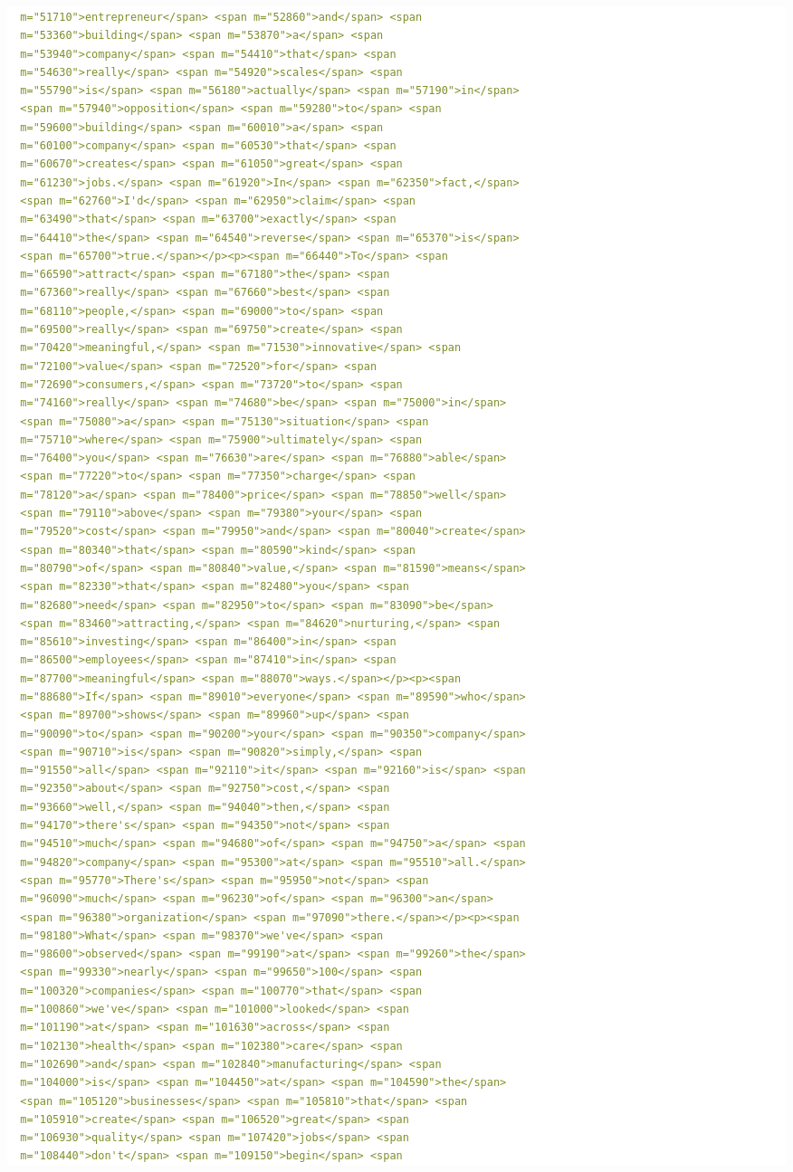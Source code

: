 ```yaml
  m="51710">entrepreneur</span> <span m="52860">and</span> <span
  m="53360">building</span> <span m="53870">a</span> <span
  m="53940">company</span> <span m="54410">that</span> <span
  m="54630">really</span> <span m="54920">scales</span> <span
  m="55790">is</span> <span m="56180">actually</span> <span m="57190">in</span>
  <span m="57940">opposition</span> <span m="59280">to</span> <span
  m="59600">building</span> <span m="60010">a</span> <span
  m="60100">company</span> <span m="60530">that</span> <span
  m="60670">creates</span> <span m="61050">great</span> <span
  m="61230">jobs.</span> <span m="61920">In</span> <span m="62350">fact,</span>
  <span m="62760">I'd</span> <span m="62950">claim</span> <span
  m="63490">that</span> <span m="63700">exactly</span> <span
  m="64410">the</span> <span m="64540">reverse</span> <span m="65370">is</span>
  <span m="65700">true.</span></p><p><span m="66440">To</span> <span
  m="66590">attract</span> <span m="67180">the</span> <span
  m="67360">really</span> <span m="67660">best</span> <span
  m="68110">people,</span> <span m="69000">to</span> <span
  m="69500">really</span> <span m="69750">create</span> <span
  m="70420">meaningful,</span> <span m="71530">innovative</span> <span
  m="72100">value</span> <span m="72520">for</span> <span
  m="72690">consumers,</span> <span m="73720">to</span> <span
  m="74160">really</span> <span m="74680">be</span> <span m="75000">in</span>
  <span m="75080">a</span> <span m="75130">situation</span> <span
  m="75710">where</span> <span m="75900">ultimately</span> <span
  m="76400">you</span> <span m="76630">are</span> <span m="76880">able</span>
  <span m="77220">to</span> <span m="77350">charge</span> <span
  m="78120">a</span> <span m="78400">price</span> <span m="78850">well</span>
  <span m="79110">above</span> <span m="79380">your</span> <span
  m="79520">cost</span> <span m="79950">and</span> <span m="80040">create</span>
  <span m="80340">that</span> <span m="80590">kind</span> <span
  m="80790">of</span> <span m="80840">value,</span> <span m="81590">means</span>
  <span m="82330">that</span> <span m="82480">you</span> <span
  m="82680">need</span> <span m="82950">to</span> <span m="83090">be</span>
  <span m="83460">attracting,</span> <span m="84620">nurturing,</span> <span
  m="85610">investing</span> <span m="86400">in</span> <span
  m="86500">employees</span> <span m="87410">in</span> <span
  m="87700">meaningful</span> <span m="88070">ways.</span></p><p><span
  m="88680">If</span> <span m="89010">everyone</span> <span m="89590">who</span>
  <span m="89700">shows</span> <span m="89960">up</span> <span
  m="90090">to</span> <span m="90200">your</span> <span m="90350">company</span>
  <span m="90710">is</span> <span m="90820">simply,</span> <span
  m="91550">all</span> <span m="92110">it</span> <span m="92160">is</span> <span
  m="92350">about</span> <span m="92750">cost,</span> <span
  m="93660">well,</span> <span m="94040">then,</span> <span
  m="94170">there's</span> <span m="94350">not</span> <span
  m="94510">much</span> <span m="94680">of</span> <span m="94750">a</span> <span
  m="94820">company</span> <span m="95300">at</span> <span m="95510">all.</span>
  <span m="95770">There's</span> <span m="95950">not</span> <span
  m="96090">much</span> <span m="96230">of</span> <span m="96300">an</span>
  <span m="96380">organization</span> <span m="97090">there.</span></p><p><span
  m="98180">What</span> <span m="98370">we've</span> <span
  m="98600">observed</span> <span m="99190">at</span> <span m="99260">the</span>
  <span m="99330">nearly</span> <span m="99650">100</span> <span
  m="100320">companies</span> <span m="100770">that</span> <span
  m="100860">we've</span> <span m="101000">looked</span> <span
  m="101190">at</span> <span m="101630">across</span> <span
  m="102130">health</span> <span m="102380">care</span> <span
  m="102690">and</span> <span m="102840">manufacturing</span> <span
  m="104000">is</span> <span m="104450">at</span> <span m="104590">the</span>
  <span m="105120">businesses</span> <span m="105810">that</span> <span
  m="105910">create</span> <span m="106520">great</span> <span
  m="106930">quality</span> <span m="107420">jobs</span> <span
  m="108440">don't</span> <span m="109150">begin</span> <span
```